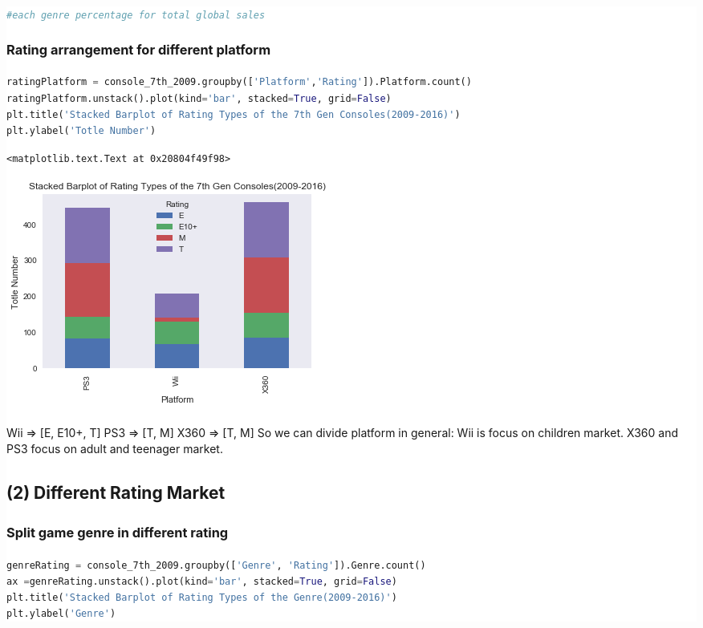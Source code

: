 
```python
#each genre percentage for total global sales
```

### Rating arrangement for different platform


```python
ratingPlatform = console_7th_2009.groupby(['Platform','Rating']).Platform.count()
ratingPlatform.unstack().plot(kind='bar', stacked=True, grid=False)
plt.title('Stacked Barplot of Rating Types of the 7th Gen Consoles(2009-2016)')
plt.ylabel('Totle Number')
```




    <matplotlib.text.Text at 0x20804f49f98>




![png](https://github.com/x7zhang/video_game_sales/blob/master/graphs/output_26_1.png?raw=true)

Wii  => [E, E10+, T]
PS3  => [T, M]
X360 => [T, M]
So we can divide platform in general: Wii is focus on children market.
X360 and PS3 focus on adult and teenager market.

## (2) Different Rating Market
### Split game genre in different rating


```python
genreRating = console_7th_2009.groupby(['Genre', 'Rating']).Genre.count()
ax =genreRating.unstack().plot(kind='bar', stacked=True, grid=False)
plt.title('Stacked Barplot of Rating Types of the Genre(2009-2016)')
plt.ylabel('Genre')
```
